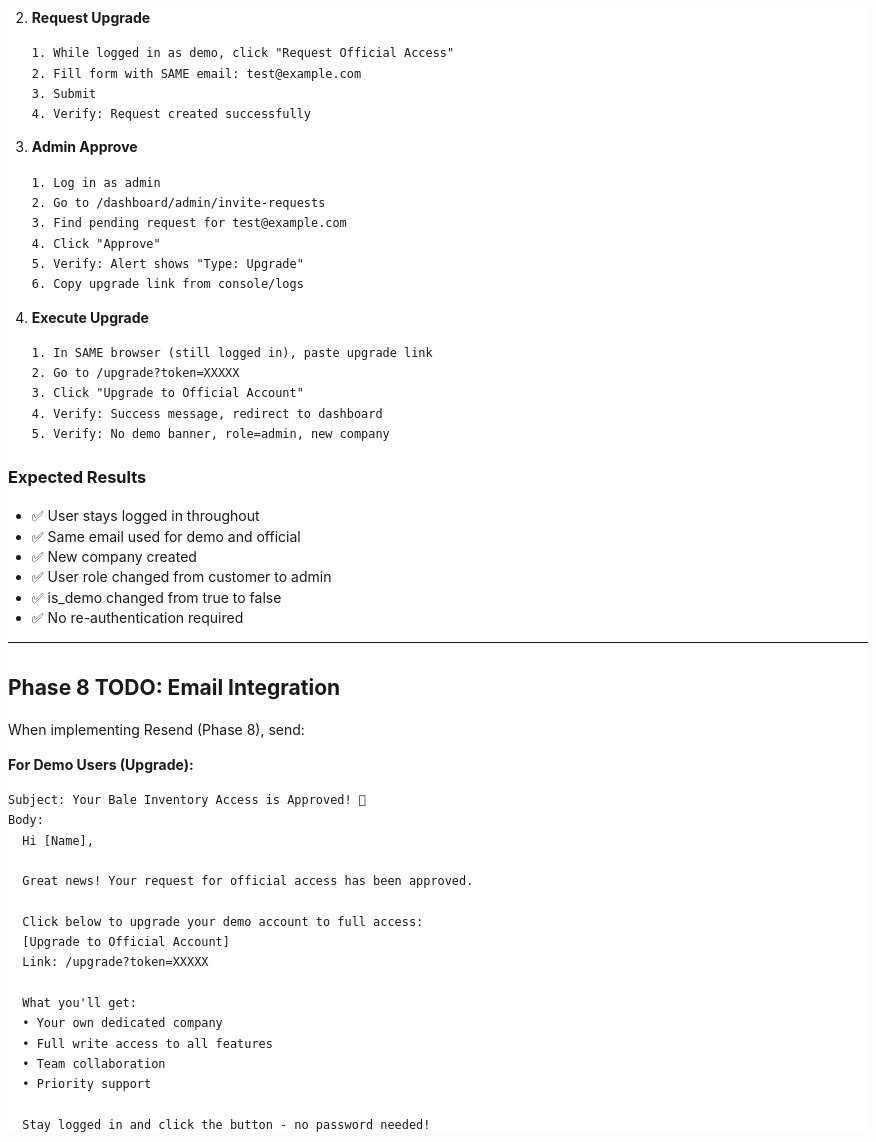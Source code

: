 2. **Request Upgrade**
   ```
   1. While logged in as demo, click "Request Official Access"
   2. Fill form with SAME email: test@example.com
   3. Submit
   4. Verify: Request created successfully
   ```

3. **Admin Approve**
   ```
   1. Log in as admin
   2. Go to /dashboard/admin/invite-requests
   3. Find pending request for test@example.com
   4. Click "Approve"
   5. Verify: Alert shows "Type: Upgrade"
   6. Copy upgrade link from console/logs
   ```

4. **Execute Upgrade**
   ```
   1. In SAME browser (still logged in), paste upgrade link
   2. Go to /upgrade?token=XXXXX
   3. Click "Upgrade to Official Account"
   4. Verify: Success message, redirect to dashboard
   5. Verify: No demo banner, role=admin, new company
   ```

### Expected Results
- ✅ User stays logged in throughout
- ✅ Same email used for demo and official
- ✅ New company created
- ✅ User role changed from customer to admin
- ✅ is_demo changed from true to false
- ✅ No re-authentication required

---

## Phase 8 TODO: Email Integration

When implementing Resend (Phase 8), send:

**For Demo Users (Upgrade):**
```
Subject: Your Bale Inventory Access is Approved! 🎉
Body:
  Hi [Name],

  Great news! Your request for official access has been approved.

  Click below to upgrade your demo account to full access:
  [Upgrade to Official Account]
  Link: /upgrade?token=XXXXX

  What you'll get:
  • Your own dedicated company
  • Full write access to all features
  • Team collaboration
  • Priority support

  Stay logged in and click the button - no password needed!
```

